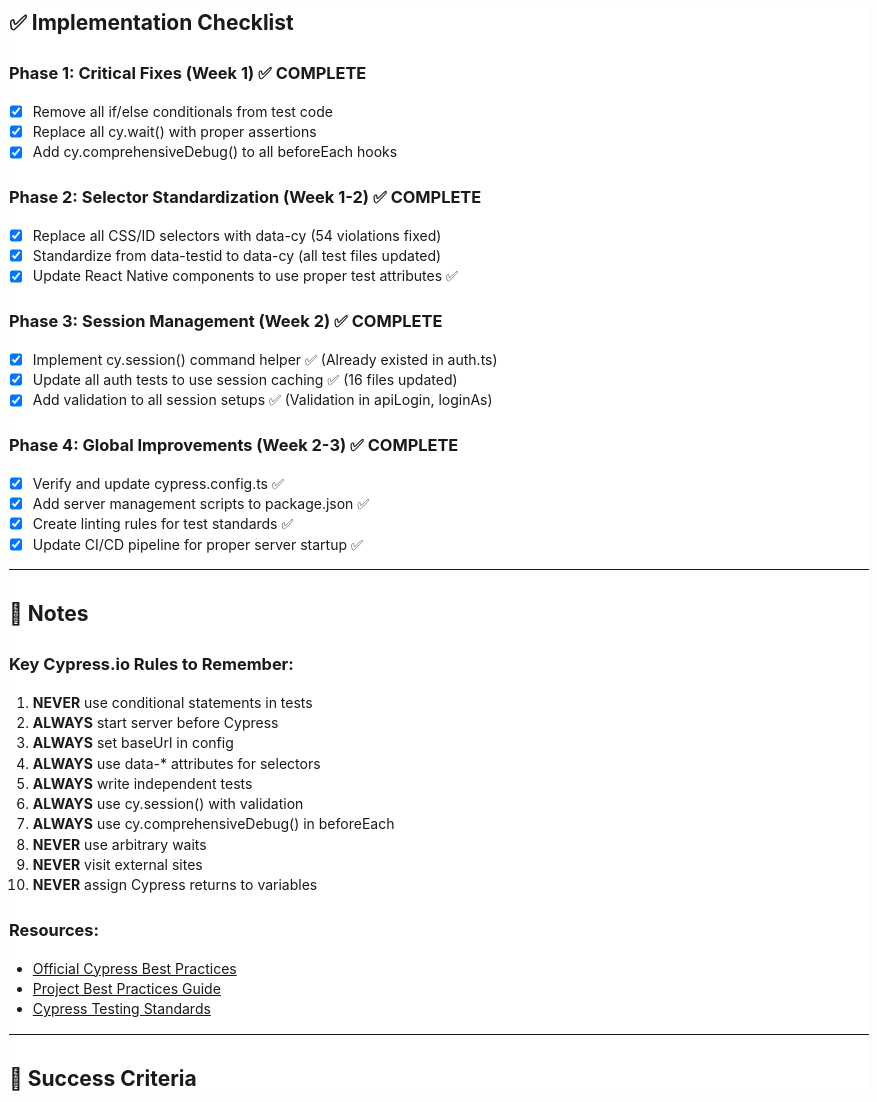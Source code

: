 
## ✅ Implementation Checklist

### Phase 1: Critical Fixes (Week 1) ✅ COMPLETE
- [x] Remove all if/else conditionals from test code
- [x] Replace all cy.wait() with proper assertions
- [x] Add cy.comprehensiveDebug() to all beforeEach hooks

### Phase 2: Selector Standardization (Week 1-2) ✅ COMPLETE
- [x] Replace all CSS/ID selectors with data-cy (54 violations fixed)
- [x] Standardize from data-testid to data-cy (all test files updated)
- [x] Update React Native components to use proper test attributes ✅

### Phase 3: Session Management (Week 2) ✅ COMPLETE
- [x] Implement cy.session() command helper ✅ (Already existed in auth.ts)
- [x] Update all auth tests to use session caching ✅ (16 files updated)
- [x] Add validation to all session setups ✅ (Validation in apiLogin, loginAs)

### Phase 4: Global Improvements (Week 2-3) ✅ COMPLETE
- [x] Verify and update cypress.config.ts ✅
- [x] Add server management scripts to package.json ✅
- [x] Create linting rules for test standards ✅
- [x] Update CI/CD pipeline for proper server startup ✅

---

## 📝 Notes

### Key Cypress.io Rules to Remember:
1. **NEVER** use conditional statements in tests
2. **ALWAYS** start server before Cypress
3. **ALWAYS** set baseUrl in config
4. **ALWAYS** use data-* attributes for selectors
5. **ALWAYS** write independent tests
6. **ALWAYS** use cy.session() with validation
7. **ALWAYS** use cy.comprehensiveDebug() in beforeEach
8. **NEVER** use arbitrary waits
9. **NEVER** visit external sites
10. **NEVER** assign Cypress returns to variables

### Resources:
- [Official Cypress Best Practices](https://docs.cypress.io/guides/references/best-practices)
- [Project Best Practices Guide](/cypress/docs/cypress-best-practices.md)
- [Cypress Testing Standards](/cypress/CYPRESS-TESTING-STANDARDS.md)

---

## 🎯 Success Criteria

